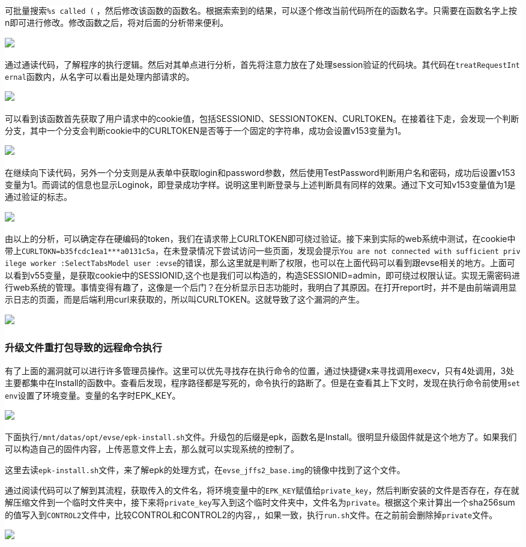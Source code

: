 可批量搜索`%s called (` ，然后修改该函数的函数名。根据索索到的结果，可以逐个修改当前代码所在的函数名字。只需要在函数名字上按n即可进行修改。修改函数之后，将对后面的分析带来便利。

[![](https://shs3.b.qianxin.com/attack_forum/2021/07/attach-26dafaa474abf37dbed90dd6454f12c3df0109a9.png)](https://shs3.b.qianxin.com/attack_forum/2021/07/attach-26dafaa474abf37dbed90dd6454f12c3df0109a9.png)

通过通读代码，了解程序的执行逻辑。然后对其单点进行分析，首先将注意力放在了处理session验证的代码块。其代码在`treatRequestInternal`函数内，从名字可以看出是处理内部请求的。

[![](https://shs3.b.qianxin.com/attack_forum/2021/07/attach-52898632a5dd72c81ec12088445d50682f357fb7.png)](https://shs3.b.qianxin.com/attack_forum/2021/07/attach-52898632a5dd72c81ec12088445d50682f357fb7.png)

可以看到该函数首先获取了用户请求中的cookie值，包括SESSIONID、SESSIONTOKEN、CURLTOKEN。在接着往下走，会发现一个判断分支，其中一个分支会判断cookie中的CURLTOKEN是否等于一个固定的字符串，成功会设置v153变量为1。

[![](https://shs3.b.qianxin.com/attack_forum/2021/07/attach-3c25d0e522e5df90dd4a2ce441c30791278a164d.png)](https://shs3.b.qianxin.com/attack_forum/2021/07/attach-3c25d0e522e5df90dd4a2ce441c30791278a164d.png)

在继续向下读代码，另外一个分支则是从表单中获取login和password参数，然后使用TestPassword判断用户名和密码，成功后设置v153变量为1。而调试的信息也显示Loginok，即登录成功字样。说明这里判断登录与上述判断具有同样的效果。通过下文可知v153变量值为1是通过验证的标志。

[![](https://shs3.b.qianxin.com/attack_forum/2021/07/attach-af046270514d0c498da4970442bccceff30e0b28.png)](https://shs3.b.qianxin.com/attack_forum/2021/07/attach-af046270514d0c498da4970442bccceff30e0b28.png)

由以上的分析，可以确定存在硬编码的token，我们在请求带上CURLTOKEN即可绕过验证。接下来到实际的web系统中测试，在cookie中带上`CURLTOKN=b35fcdc1ea1***a0131c5a`，在未登录情况下尝试访问一些页面，发现会提示`You are not connected with sufficient privilege worker :SelectTabsModel user :evse`的错误，那么这里就是判断了权限，也可以在上面代码可以看到跟evse相关的地方。上面可以看到v55变量，是获取cookie中的SESSIONID,这个也是我们可以构造的，构造SESSIONID=admin，即可绕过权限认证。实现无需密码进行web系统的管理。事情变得有趣了，这像是一个后门？在分析显示日志功能时，我明白了其原因。在打开report时，并不是由前端调用显示日志的页面，而是后端利用curl来获取的，所以叫CURLTOKEN。这就导致了这个漏洞的产生。

[![](https://shs3.b.qianxin.com/attack_forum/2021/07/attach-9e6dbe7f897d3b2ba40dcf0e83fbf2f164be7279.png)](https://shs3.b.qianxin.com/attack_forum/2021/07/attach-9e6dbe7f897d3b2ba40dcf0e83fbf2f164be7279.png)

### 升级文件重打包导致的远程命令执行

有了上面的漏洞就可以进行许多管理员操作。这里可以优先寻找存在执行命令的位置，通过快捷键x来寻找调用execv，只有4处调用，3处主要都集中在Install的函数中。查看后发现，程序路径都是写死的，命令执行的路断了。但是在查看其上下文时，发现在执行命令前使用`setenv`设置了环境变量。变量的名字时EPK\_KEY。

[![](https://shs3.b.qianxin.com/attack_forum/2021/07/attach-c5f63d173de5b3813e3d1dde50812c2098f199cb.png)](https://shs3.b.qianxin.com/attack_forum/2021/07/attach-c5f63d173de5b3813e3d1dde50812c2098f199cb.png)

下面执行`/mnt/datas/opt/evse/epk-install.sh`文件。升级包的后缀是epk，函数名是Install。很明显升级固件就是这个地方了。如果我们可以构造自己的固件内容，上传恶意文件上去，那么就可以实现系统的控制了。

这里去读`epk-install.sh`文件，来了解epk的处理方式，在`evse_jffs2_base.img`的镜像中找到了这个文件。

通过阅读代码可以了解到其流程，获取传入的文件名，将环境变量中的`EPK_KEY`赋值给`private_key`，然后判断安装的文件是否存在，存在就解压缩文件到一个临时文件夹中，接下来将`private_key`写入到这个临时文件夹中，文件名为`private`。根据这个来计算出一个sha256sum的值写入到`CONTROL2`文件中，比较CONTROL和CONTROL2的内容，，如果一致，执行`run.sh`文件。在之前前会删除掉`private`文件。

[![](https://shs3.b.qianxin.com/attack_forum/2021/07/attach-0bffc7e9c501b0fe3b72e5a755df0c448d692816.png)](https://shs3.b.qianxin.com/attack_forum/2021/07/attach-0bffc7e9c501b0fe3b72e5a755df0c448d692816.png)
